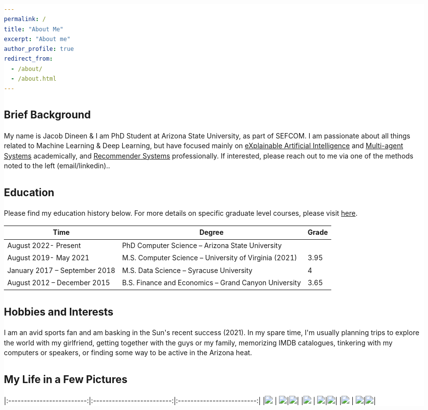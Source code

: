 ```yaml
---
permalink: /
title: "About Me"
excerpt: "About me"
author_profile: true
redirect_from: 
  - /about/
  - /about.html
---
```


## Brief Background

My name is Jacob Dineen & I am PhD Student at Arizona State University, as part of SEFCOM.
 I am passionate about all things related to Machine Learning & Deep Learning, but have focused mainly on [eXplainable Artificial Intelligence](https://en.wikipedia.org/wiki/Explainable_artificial_intelligence) and [Multi-agent Systems](https://en.wikipedia.org/wiki/Multi-agent_system) academically, and [Recommender Systems](https://en.wikipedia.org/wiki/Recommender_system) professionally. If interested, please reach out to me via one of the methods noted to the left (email/linkedin)..

## Education

Please find my education history below. For more details on specific graduate level courses, please visit [here](/courses/).

| Time                          | Degree                                                | Grade |
| ----------------------------- | ----------------------------------------------------- | ----- |
| August 2022- Present          | PhD Computer Science – Arizona State University       |       |
| August 2019- May 2021         | M.S. Computer Science – University of Virginia (2021) | 3.95  |
| January 2017 – September 2018 | M.S. Data Science – Syracuse University               | 4     |
| August 2012 – December 2015   | B.S. Finance and Economics – Grand Canyon University  | 3.65  |


## Hobbies and Interests

I am an avid sports fan and am basking in the Sun's recent success (2021). In my spare time, I'm usually planning trips to explore the world with my girlfriend, getting together with the guys or my family, memorizing IMDB catalogues, tinkering with my computers or speakers, or finding some way to be active in the Arizona heat.

## My Life in a Few Pictures

|:-------------------------:|:-------------------------:|:-------------------------:|
|<img width="1604" src="/images/about_me_gallery/9.jpg"> |  <img width="1604"  src="/images/about_me_gallery/2.jpg">|<img width="1604"  src="/images/about_me_gallery/3.jpg">|
|<img width="1604"  src="/images/about_me_gallery/4.jpg">  |  <img width="1604"  src="/images/about_me_gallery/5.jpg">|<img width="1604"  src="/images/about_me_gallery/1.jpg">|
|<img width="1604" src="/images/about_me_gallery/7.jpg">  |  <img width="1604"  src="/images/about_me_gallery/8.jpg">|<img width="1604"  src="/images/about_me_gallery/6.jpg">|
